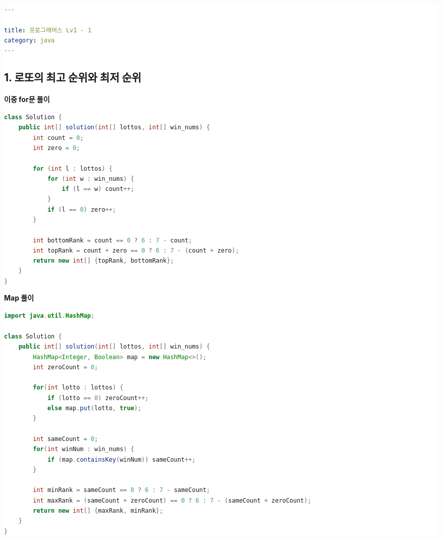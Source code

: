 ```yaml
---

title: 프로그래머스 Lv1 - 1
category: java
---
```


## 1. 로또의 최고 순위와 최저 순위

**이중 for문 풀이**

```java
class Solution {
    public int[] solution(int[] lottos, int[] win_nums) {
        int count = 0;
        int zero = 0;
        
        for (int l : lottos) {
            for (int w : win_nums) {
                if (l == w) count++;
            }
            if (l == 0) zero++;
        }

        int bottomRank = count == 0 ? 6 : 7 - count;
        int topRank = count + zero == 0 ? 6 : 7 - (count + zero);
        return new int[] {topRank, bottomRank};
    }
}
```

**Map 풀이**

```java
import java.util.HashMap;

class Solution {
    public int[] solution(int[] lottos, int[] win_nums) {
        HashMap<Integer, Boolean> map = new HashMap<>();
        int zeroCount = 0;

        for(int lotto : lottos) {
            if (lotto == 0) zeroCount++;
            else map.put(lotto, true);
        }

        int sameCount = 0;
        for(int winNum : win_nums) {
            if (map.containsKey(winNum)) sameCount++;
        }

        int minRank = sameCount == 0 ? 6 : 7 - sameCount;
        int maxRank = (sameCount + zeroCount) == 0 ? 6 : 7 - (sameCount + zeroCount);
        return new int[] {maxRank, minRank};
    }
}
```
